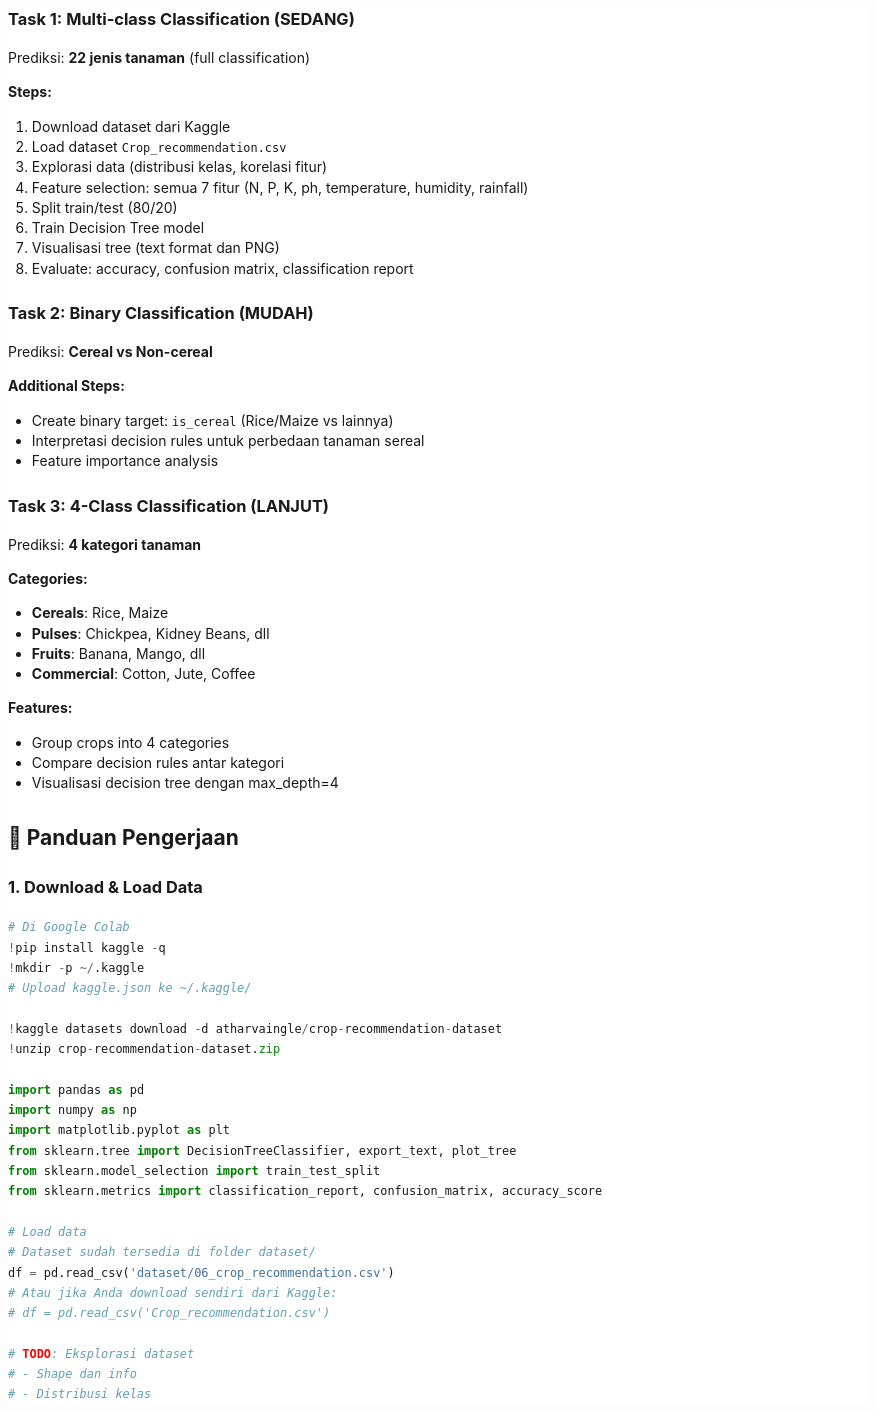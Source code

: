 ### Task 1: Multi-class Classification (SEDANG)
Prediksi: **22 jenis tanaman** (full classification)

**Steps:**
1. Download dataset dari Kaggle
2. Load dataset `Crop_recommendation.csv`
3. Explorasi data (distribusi kelas, korelasi fitur)
4. Feature selection: semua 7 fitur (N, P, K, ph, temperature, humidity, rainfall)
5. Split train/test (80/20)
6. Train Decision Tree model
7. Visualisasi tree (text format dan PNG)
8. Evaluate: accuracy, confusion matrix, classification report

### Task 2: Binary Classification (MUDAH)
Prediksi: **Cereal vs Non-cereal**

**Additional Steps:**
- Create binary target: `is_cereal` (Rice/Maize vs lainnya)
- Interpretasi decision rules untuk perbedaan tanaman sereal
- Feature importance analysis

### Task 3: 4-Class Classification (LANJUT)
Prediksi: **4 kategori tanaman**

**Categories:**
- **Cereals**: Rice, Maize
- **Pulses**: Chickpea, Kidney Beans, dll
- **Fruits**: Banana, Mango, dll
- **Commercial**: Cotton, Jute, Coffee

**Features:**
- Group crops into 4 categories
- Compare decision rules antar kategori
- Visualisasi decision tree dengan max_depth=4

## 📝 Panduan Pengerjaan

### 1. Download & Load Data

```python
# Di Google Colab
!pip install kaggle -q
!mkdir -p ~/.kaggle
# Upload kaggle.json ke ~/.kaggle/

!kaggle datasets download -d atharvaingle/crop-recommendation-dataset
!unzip crop-recommendation-dataset.zip

import pandas as pd
import numpy as np
import matplotlib.pyplot as plt
from sklearn.tree import DecisionTreeClassifier, export_text, plot_tree
from sklearn.model_selection import train_test_split
from sklearn.metrics import classification_report, confusion_matrix, accuracy_score

# Load data
# Dataset sudah tersedia di folder dataset/
df = pd.read_csv('dataset/06_crop_recommendation.csv')
# Atau jika Anda download sendiri dari Kaggle:
# df = pd.read_csv('Crop_recommendation.csv')

# TODO: Eksplorasi dataset
# - Shape dan info
# - Distribusi kelas
```